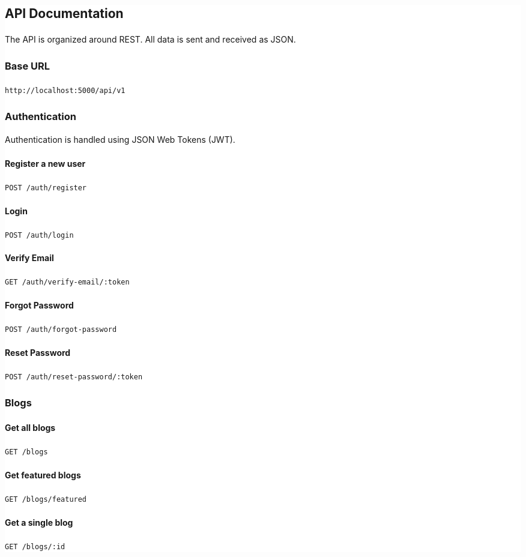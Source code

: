 ## API Documentation

The API is organized around REST. All data is sent and received as JSON.

### Base URL
```
http://localhost:5000/api/v1
```

### Authentication

Authentication is handled using JSON Web Tokens (JWT).

#### Register a new user
```
POST /auth/register
```

#### Login
```
POST /auth/login
```

#### Verify Email
```
GET /auth/verify-email/:token
```

#### Forgot Password
```
POST /auth/forgot-password
```

#### Reset Password
```
POST /auth/reset-password/:token
```

### Blogs

#### Get all blogs
```
GET /blogs
```

#### Get featured blogs
```
GET /blogs/featured
```

#### Get a single blog
```
GET /blogs/:id
```
